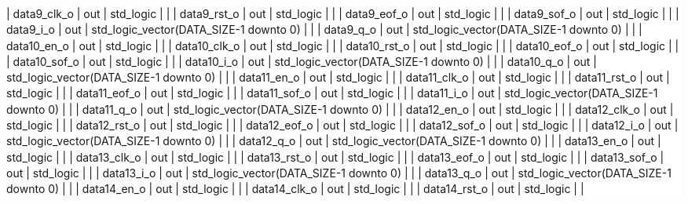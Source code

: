 | data9_clk_o  | out       | std_logic                              |             |
| data9_rst_o  | out       | std_logic                              |             |
| data9_eof_o  | out       | std_logic                              |             |
| data9_sof_o  | out       | std_logic                              |             |
| data9_i_o    | out       | std_logic_vector(DATA_SIZE-1 downto 0) |             |
| data9_q_o    | out       | std_logic_vector(DATA_SIZE-1 downto 0) |             |
| data10_en_o  | out       | std_logic                              |             |
| data10_clk_o | out       | std_logic                              |             |
| data10_rst_o | out       | std_logic                              |             |
| data10_eof_o | out       | std_logic                              |             |
| data10_sof_o | out       | std_logic                              |             |
| data10_i_o   | out       | std_logic_vector(DATA_SIZE-1 downto 0) |             |
| data10_q_o   | out       | std_logic_vector(DATA_SIZE-1 downto 0) |             |
| data11_en_o  | out       | std_logic                              |             |
| data11_clk_o | out       | std_logic                              |             |
| data11_rst_o | out       | std_logic                              |             |
| data11_eof_o | out       | std_logic                              |             |
| data11_sof_o | out       | std_logic                              |             |
| data11_i_o   | out       | std_logic_vector(DATA_SIZE-1 downto 0) |             |
| data11_q_o   | out       | std_logic_vector(DATA_SIZE-1 downto 0) |             |
| data12_en_o  | out       | std_logic                              |             |
| data12_clk_o | out       | std_logic                              |             |
| data12_rst_o | out       | std_logic                              |             |
| data12_eof_o | out       | std_logic                              |             |
| data12_sof_o | out       | std_logic                              |             |
| data12_i_o   | out       | std_logic_vector(DATA_SIZE-1 downto 0) |             |
| data12_q_o   | out       | std_logic_vector(DATA_SIZE-1 downto 0) |             |
| data13_en_o  | out       | std_logic                              |             |
| data13_clk_o | out       | std_logic                              |             |
| data13_rst_o | out       | std_logic                              |             |
| data13_eof_o | out       | std_logic                              |             |
| data13_sof_o | out       | std_logic                              |             |
| data13_i_o   | out       | std_logic_vector(DATA_SIZE-1 downto 0) |             |
| data13_q_o   | out       | std_logic_vector(DATA_SIZE-1 downto 0) |             |
| data14_en_o  | out       | std_logic                              |             |
| data14_clk_o | out       | std_logic                              |             |
| data14_rst_o | out       | std_logic                              |             |